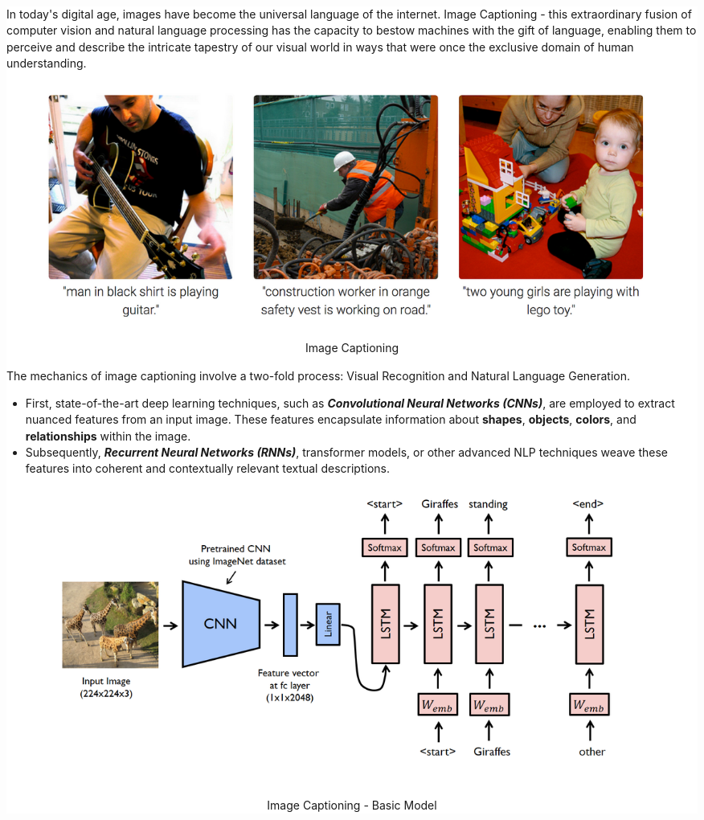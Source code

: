 In today's digital age, images have become the universal language of the internet. Image Captioning - this extraordinary fusion of computer vision and natural language processing has the capacity to bestow machines with the gift of language, enabling them to perceive and describe the intricate tapestry of our visual world in ways that were once the exclusive domain of human understanding.

<p align="center">
  <img src="../images/research/Image Captioning.png" width="90%" 
  title="Image Captioning">
</p>
<p align="center">Image Captioning</p>

The mechanics of image captioning involve a two-fold process: Visual Recognition and Natural Language Generation.
+ First, state-of-the-art deep learning techniques, such as ***Convolutional Neural Networks (CNNs)***, are employed to extract nuanced features from an input image. These features encapsulate information about **shapes**, **objects**, **colors**, and **relationships** within the image.
+ Subsequently, ***Recurrent Neural Networks (RNNs)***, transformer models, or other advanced NLP techniques weave these features into coherent and contextually relevant textual descriptions.

<p align="center">
  <img src="../images/research/Image Captioning - Basic Model.png" width="90%" 
  title="Image Captioning - Basic Model">
</p>
<p align="center">Image Captioning - Basic Model</p>
